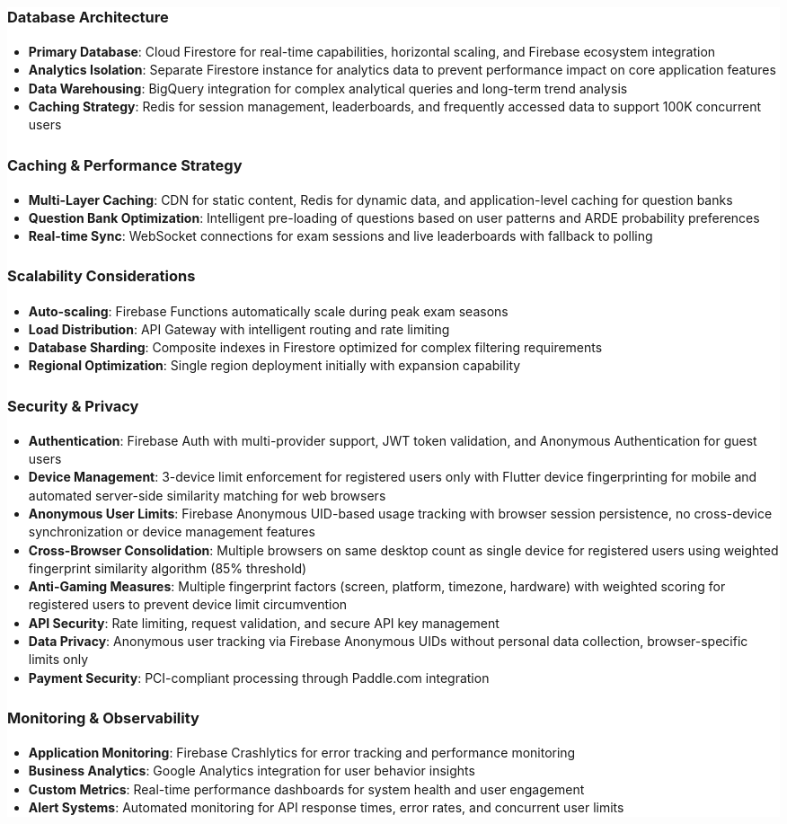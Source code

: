 ### Database Architecture
- **Primary Database**: Cloud Firestore for real-time capabilities, horizontal scaling, and Firebase ecosystem integration
- **Analytics Isolation**: Separate Firestore instance for analytics data to prevent performance impact on core application features
- **Data Warehousing**: BigQuery integration for complex analytical queries and long-term trend analysis
- **Caching Strategy**: Redis for session management, leaderboards, and frequently accessed data to support 100K concurrent users

### Caching & Performance Strategy
- **Multi-Layer Caching**: CDN for static content, Redis for dynamic data, and application-level caching for question banks
- **Question Bank Optimization**: Intelligent pre-loading of questions based on user patterns and ARDE probability preferences
- **Real-time Sync**: WebSocket connections for exam sessions and live leaderboards with fallback to polling

### Scalability Considerations
- **Auto-scaling**: Firebase Functions automatically scale during peak exam seasons
- **Load Distribution**: API Gateway with intelligent routing and rate limiting
- **Database Sharding**: Composite indexes in Firestore optimized for complex filtering requirements
- **Regional Optimization**: Single region deployment initially with expansion capability

### Security & Privacy
- **Authentication**: Firebase Auth with multi-provider support, JWT token validation, and Anonymous Authentication for guest users
- **Device Management**: 3-device limit enforcement for registered users only with Flutter device fingerprinting for mobile and automated server-side similarity matching for web browsers
- **Anonymous User Limits**: Firebase Anonymous UID-based usage tracking with browser session persistence, no cross-device synchronization or device management features
- **Cross-Browser Consolidation**: Multiple browsers on same desktop count as single device for registered users using weighted fingerprint similarity algorithm (85% threshold)
- **Anti-Gaming Measures**: Multiple fingerprint factors (screen, platform, timezone, hardware) with weighted scoring for registered users to prevent device limit circumvention
- **API Security**: Rate limiting, request validation, and secure API key management
- **Data Privacy**: Anonymous user tracking via Firebase Anonymous UIDs without personal data collection, browser-specific limits only
- **Payment Security**: PCI-compliant processing through Paddle.com integration

### Monitoring & Observability
- **Application Monitoring**: Firebase Crashlytics for error tracking and performance monitoring
- **Business Analytics**: Google Analytics integration for user behavior insights
- **Custom Metrics**: Real-time performance dashboards for system health and user engagement
- **Alert Systems**: Automated monitoring for API response times, error rates, and concurrent user limits